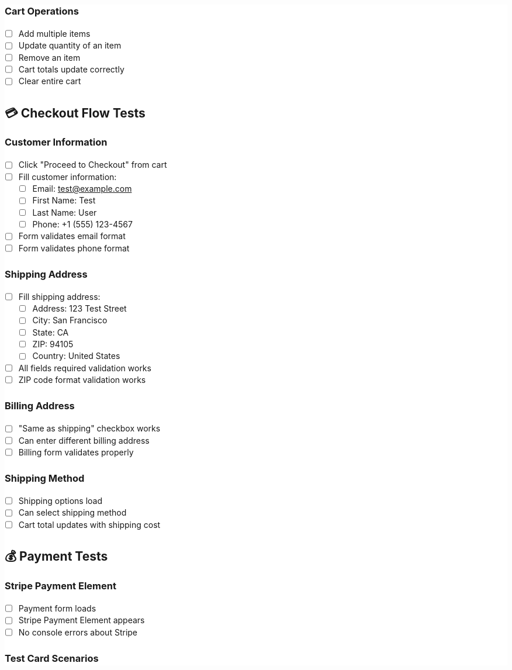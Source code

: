 ### Cart Operations
- [ ] Add multiple items
- [ ] Update quantity of an item
- [ ] Remove an item
- [ ] Cart totals update correctly
- [ ] Clear entire cart

## 💳 Checkout Flow Tests

### Customer Information
- [ ] Click "Proceed to Checkout" from cart
- [ ] Fill customer information:
  - [ ] Email: test@example.com
  - [ ] First Name: Test
  - [ ] Last Name: User
  - [ ] Phone: +1 (555) 123-4567
- [ ] Form validates email format
- [ ] Form validates phone format

### Shipping Address
- [ ] Fill shipping address:
  - [ ] Address: 123 Test Street
  - [ ] City: San Francisco
  - [ ] State: CA
  - [ ] ZIP: 94105
  - [ ] Country: United States
- [ ] All fields required validation works
- [ ] ZIP code format validation works

### Billing Address
- [ ] "Same as shipping" checkbox works
- [ ] Can enter different billing address
- [ ] Billing form validates properly

### Shipping Method
- [ ] Shipping options load
- [ ] Can select shipping method
- [ ] Cart total updates with shipping cost

## 💰 Payment Tests

### Stripe Payment Element
- [ ] Payment form loads
- [ ] Stripe Payment Element appears
- [ ] No console errors about Stripe

### Test Card Scenarios
